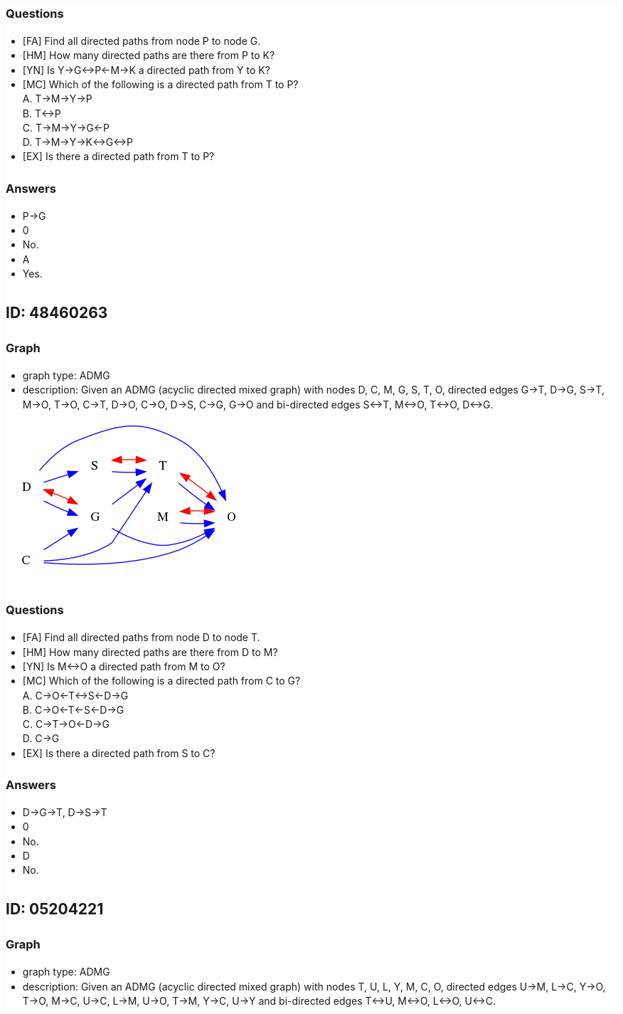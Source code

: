 ### Questions
- [FA] Find all directed paths from node P to node G. 
- [HM] How many directed paths are there from P to K? 
- [YN] Is Y->G<->P<-M->K a directed path from Y to K? 
- [MC] Which of the following is a directed path from T to P?\
A. T->M->Y->P\
B. T<->P\
C. T->M->Y->G<-P\
D. T->M->Y->K<->G<->P 
- [EX] Is there a directed path from T to P? 
### Answers
- P->G
- 0
- No.
- A
- Yes.
## ID: 48460263
### Graph
- graph type: ADMG
- description: Given an ADMG (acyclic directed mixed graph) with nodes D, C, M, G, S, T, O, directed edges G->T, D->G, S->T, M->O, T->O, C->T, D->O, C->O, D->S, C->G, G->O and bi-directed edges S<->T, M<->O, T<->O, D<->G.

![fig](../images/directed_path/48460263.png)
### Questions
- [FA] Find all directed paths from node D to node T. 
- [HM] How many directed paths are there from D to M? 
- [YN] Is M<->O a directed path from M to O? 
- [MC] Which of the following is a directed path from C to G?\
A. C->O<-T<->S<-D->G\
B. C->O<-T<-S<-D->G\
C. C->T->O<-D->G\
D. C->G 
- [EX] Is there a directed path from S to C? 
### Answers
- D->G->T, D->S->T
- 0
- No.
- D
- No.
## ID: 05204221
### Graph
- graph type: ADMG
- description: Given an ADMG (acyclic directed mixed graph) with nodes T, U, L, Y, M, C, O, directed edges U->M, L->C, Y->O, T->O, M->C, U->C, L->M, U->O, T->M, Y->C, U->Y and bi-directed edges T<->U, M<->O, L<->O, U<->C.